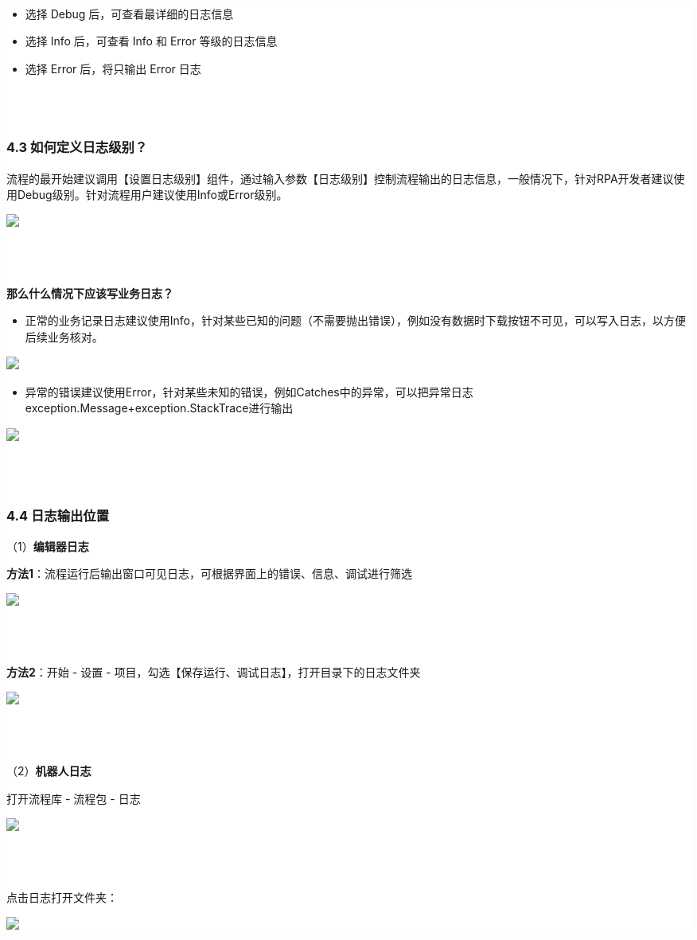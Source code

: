 - 选择 Debug 后，可查看最详细的日志信息

- 选择 Info 后，可查看 Info 和 Error 等级的日志信息

- 选择 Error 后，将只输出 Error 日志

<br><br>

### 4.3 如何定义日志级别？

流程的最开始建议调用【设置日志级别】组件，通过输入参数【日志级别】控制流程输出的日志信息，一般情况下，针对RPA开发者建议使用Debug级别。针对流程用户建议使用Info或Error级别。
<br>

<img width = '600'  src ="https://docimages.blob.core.chinacloudapi.cn/images/DeveloperGuide/processondesignguide17.jpg"/>

<br><br>

**那么什么情况下应该写业务日志？**

- 正常的业务记录日志建议使用Info，针对某些已知的问题（不需要抛出错误），例如没有数据时下载按钮不可见，可以写入日志，以方便后续业务核对。

<img width = '400'  src ="https://docimages.blob.core.chinacloudapi.cn/images/DeveloperGuide/processondesignguide18.jpg"/>


- 异常的错误建议使用Error，针对某些未知的错误，例如Catches中的异常，可以把异常日志exception.Message+exception.StackTrace进行输出

<img width = '400'  src ="https://docimages.blob.core.chinacloudapi.cn/images/DeveloperGuide/processondesignguide19.jpg"/>


<br><br>

### 4.4 日志输出位置

（1）**编辑器日志**

**方法1**：流程运行后输出窗口可见日志，可根据界面上的错误、信息、调试进行筛选

<img width = '600'  src ="https://docimages.blob.core.chinacloudapi.cn/images/DeveloperGuide/processondesignguide20.jpg"/>

<br><br>

**方法2**：开始 - 设置 - 项目，勾选【保存运行、调试日志】，打开目录下的日志文件夹

<img width = '600'  src ="https://docimages.blob.core.chinacloudapi.cn/images/DeveloperGuide/processondesignguide21.jpg"/>

<br><br>

（2）**机器人日志**

打开流程库 - 流程包 - 日志

<img width = '600'  src ="https://docimages.blob.core.chinacloudapi.cn/images/DeveloperGuide/processondesignguide22.jpg"/>


<br><br>

点击日志打开文件夹：

<img width = '200'  src ="https://docimages.blob.core.chinacloudapi.cn/images/DeveloperGuide/processondesignguide22-1.png"/>
